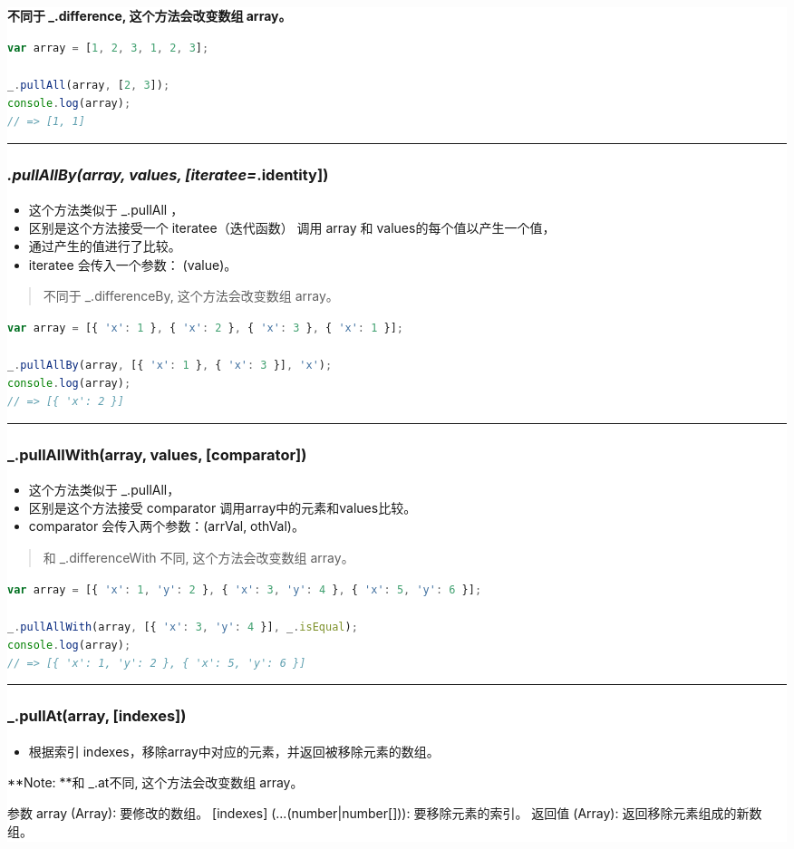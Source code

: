 **不同于 _.difference, 这个方法会改变数组 array。**

```js
var array = [1, 2, 3, 1, 2, 3];
 
_.pullAll(array, [2, 3]);
console.log(array);
// => [1, 1]
```

--------------------------------------------------

### _.pullAllBy(array, values, [iteratee=_.identity])

+ 这个方法类似于 _.pullAll ，
+ 区别是这个方法接受一个 iteratee（迭代函数） 调用 array 和 values的每个值以产生一个值，
+ 通过产生的值进行了比较。
+ iteratee 会传入一个参数： (value)。 

> 不同于 _.differenceBy, 这个方法会改变数组 array。

```js
var array = [{ 'x': 1 }, { 'x': 2 }, { 'x': 3 }, { 'x': 1 }];
 
_.pullAllBy(array, [{ 'x': 1 }, { 'x': 3 }], 'x');
console.log(array);
// => [{ 'x': 2 }]
```

--------------------------------------------------

### _.pullAllWith(array, values, [comparator])

+ 这个方法类似于 _.pullAll，
+ 区别是这个方法接受 comparator 调用array中的元素和values比较。
+ comparator 会传入两个参数：(arrVal, othVal)。 

> 和 _.differenceWith 不同, 这个方法会改变数组 array。

```js
var array = [{ 'x': 1, 'y': 2 }, { 'x': 3, 'y': 4 }, { 'x': 5, 'y': 6 }];
 
_.pullAllWith(array, [{ 'x': 3, 'y': 4 }], _.isEqual);
console.log(array);
// => [{ 'x': 1, 'y': 2 }, { 'x': 5, 'y': 6 }]
```

--------------------------------------------------

### _.pullAt(array, [indexes])

+ 根据索引 indexes，移除array中对应的元素，并返回被移除元素的数组。 

**Note: **和 _.at不同, 这个方法会改变数组 array。



参数
array (Array): 要修改的数组。
[indexes] (...(number|number[])): 要移除元素的索引。
返回值
(Array): 返回移除元素组成的新数组。
